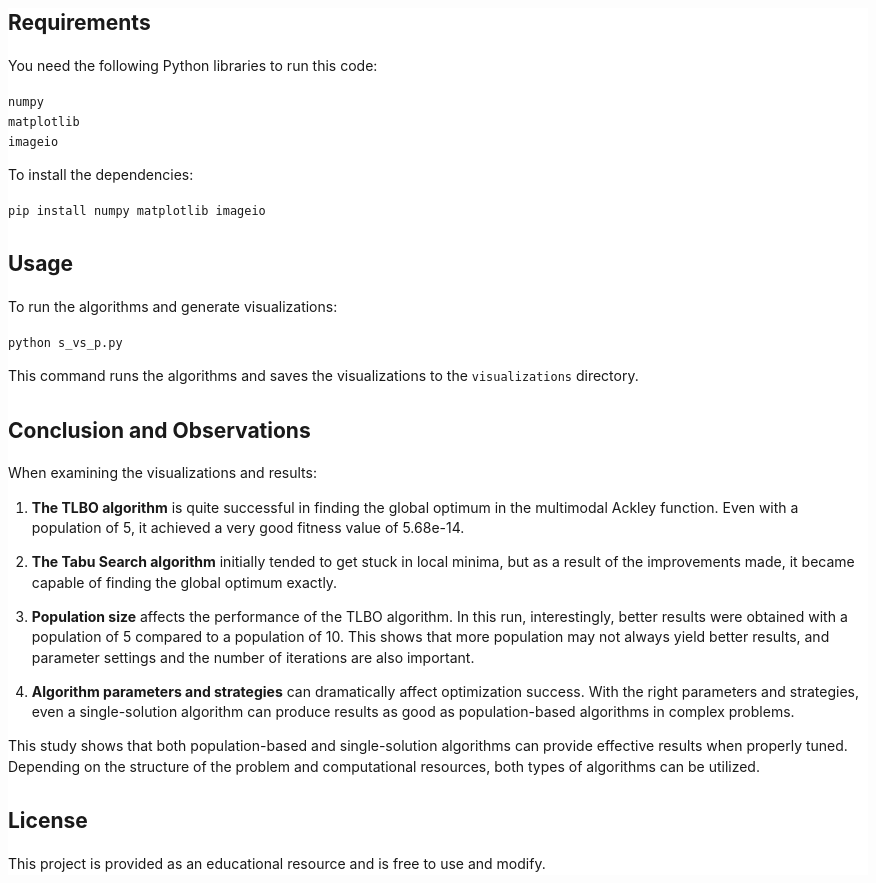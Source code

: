 ## Requirements

You need the following Python libraries to run this code:

```
numpy
matplotlib
imageio
```

To install the dependencies:

```bash
pip install numpy matplotlib imageio
```

## Usage

To run the algorithms and generate visualizations:

```bash
python s_vs_p.py
```

This command runs the algorithms and saves the visualizations to the `visualizations` directory.

## Conclusion and Observations

When examining the visualizations and results:

1. **The TLBO algorithm** is quite successful in finding the global optimum in the multimodal Ackley function. Even with a population of 5, it achieved a very good fitness value of 5.68e-14.

2. **The Tabu Search algorithm** initially tended to get stuck in local minima, but as a result of the improvements made, it became capable of finding the global optimum exactly.

3. **Population size** affects the performance of the TLBO algorithm. In this run, interestingly, better results were obtained with a population of 5 compared to a population of 10. This shows that more population may not always yield better results, and parameter settings and the number of iterations are also important.

4. **Algorithm parameters and strategies** can dramatically affect optimization success. With the right parameters and strategies, even a single-solution algorithm can produce results as good as population-based algorithms in complex problems.

This study shows that both population-based and single-solution algorithms can provide effective results when properly tuned. Depending on the structure of the problem and computational resources, both types of algorithms can be utilized. 

## License

This project is provided as an educational resource and is free to use and modify. 